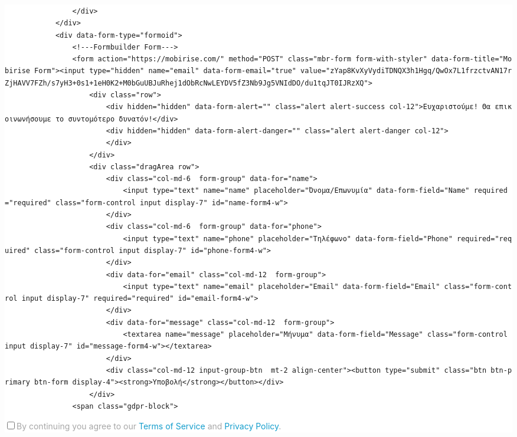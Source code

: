                     </div>
                </div>
                <div data-form-type="formoid">
                    <!---Formbuilder Form--->
                    <form action="https://mobirise.com/" method="POST" class="mbr-form form-with-styler" data-form-title="Mobirise Form"><input type="hidden" name="email" data-form-email="true" value="zYap8KvXyVydiTDNQX3h1Hgq/QwOx7L1frzctvAN17rZjHAVV7FZh/s7yH3+0s1+1eH0K2+M0bGuUBJuRhej1dObRcNwLEYDV5fZ3Nb9Jg5VNIdDO/du1tqJT0IJRzXQ">
                        <div class="row">
                            <div hidden="hidden" data-form-alert="" class="alert alert-success col-12">Ευχαριστούμε! Θα επικοινωνήσουμε το συντομότερο δυνατόν!</div>
                            <div hidden="hidden" data-form-alert-danger="" class="alert alert-danger col-12">
                            </div>
                        </div>
                        <div class="dragArea row">
                            <div class="col-md-6  form-group" data-for="name">
                                <input type="text" name="name" placeholder="Όνομα/Επωνυμία" data-form-field="Name" required="required" class="form-control input display-7" id="name-form4-w">
                            </div>
                            <div class="col-md-6  form-group" data-for="phone">
                                <input type="text" name="phone" placeholder="Τηλέφωνο" data-form-field="Phone" required="required" class="form-control input display-7" id="phone-form4-w">
                            </div>
                            <div data-for="email" class="col-md-12  form-group">
                                <input type="text" name="email" placeholder="Email" data-form-field="Email" class="form-control input display-7" required="required" id="email-form4-w">
                            </div>
                            <div data-for="message" class="col-md-12  form-group">
                                <textarea name="message" placeholder="Μήνυμα" data-form-field="Message" class="form-control input display-7" id="message-form4-w"></textarea>
                            </div>
                            <div class="col-md-12 input-group-btn  mt-2 align-center"><button type="submit" class="btn btn-primary btn-form display-4"><strong>Υποβολή</strong></button></div>
                        </div>
                    <span class="gdpr-block">
<label>
<span class="textGDPR" style="color: #a7a7a7"><input type="checkbox" name="gdpr" id="gdpr-form4-w" required="">By continuing you agree to our <a style="color: #149dcc; text-decoration: none;" href="terms.html">Terms of Service</a> and <a style="color: #149dcc; text-decoration: none;" href="policy.html">Privacy Policy</a>.</span>
</label>
</span></form>
                </div>
            </div>
        </div>
    </div>
</section>

<section class="cid-sbBj2Xskgl" id="footer1-p">

    

    